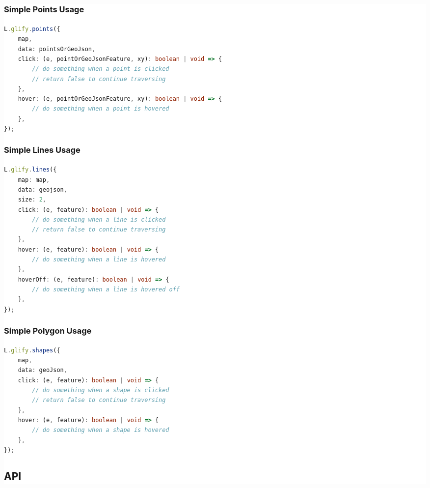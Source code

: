 ### Simple Points Usage

```ts
L.glify.points({
    map,
    data: pointsOrGeoJson,
    click: (e, pointOrGeoJsonFeature, xy): boolean | void => {
        // do something when a point is clicked
        // return false to continue traversing
    },
    hover: (e, pointOrGeoJsonFeature, xy): boolean | void => {
        // do something when a point is hovered
    },
});
```

### Simple Lines Usage

```ts
L.glify.lines({
    map: map,
    data: geojson,
    size: 2,
    click: (e, feature): boolean | void => {
        // do something when a line is clicked
        // return false to continue traversing
    },
    hover: (e, feature): boolean | void => {
        // do something when a line is hovered
    },
    hoverOff: (e, feature): boolean | void => {
        // do something when a line is hovered off
    },
});
```

### Simple Polygon Usage

```ts
L.glify.shapes({
    map,
    data: geoJson,
    click: (e, feature): boolean | void => {
        // do something when a shape is clicked
        // return false to continue traversing
    },
    hover: (e, feature): boolean | void => {
        // do something when a shape is hovered
    },
});
```

## API
